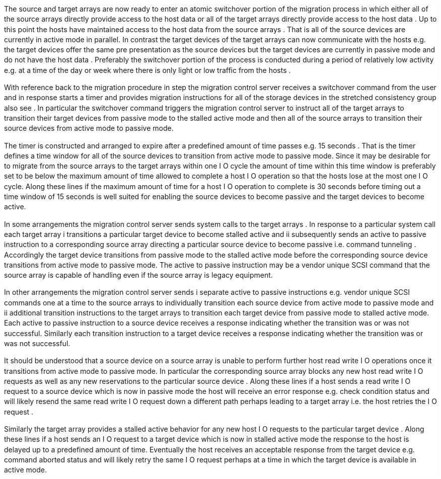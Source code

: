 The source and target arrays are now ready to enter an atomic switchover portion of the migration process in which either all of the source arrays directly provide access to the host data or all of the target arrays directly provide access to the host data . Up to this point the hosts have maintained access to the host data from the source arrays . That is all of the source devices are currently in active mode in parallel. In contrast the target devices of the target arrays can now communicate with the hosts e.g. the target devices offer the same pre presentation as the source devices but the target devices are currently in passive mode and do not have the host data . Preferably the switchover portion of the process is conducted during a period of relatively low activity e.g. at a time of the day or week where there is only light or low traffic from the hosts .

With reference back to the migration procedure in step the migration control server receives a switchover command from the user and in response starts a timer and provides migration instructions for all of the storage devices in the stretched consistency group also see . In particular the switchover command triggers the migration control server to instruct all of the target arrays to transition their target devices from passive mode to the stalled active mode and then all of the source arrays to transition their source devices from active mode to passive mode.

The timer is constructed and arranged to expire after a predefined amount of time passes e.g. 15 seconds . That is the timer defines a time window for all of the source devices to transition from active mode to passive mode. Since it may be desirable for to migrate from the source arrays to the target arrays within one I O cycle the amount of time within this time window is preferably set to be below the maximum amount of time allowed to complete a host I O operation so that the hosts lose at the most one I O cycle. Along these lines if the maximum amount of time for a host I O operation to complete is 30 seconds before timing out a time window of 15 seconds is well suited for enabling the source devices to become passive and the target devices to become active.

In some arrangements the migration control server sends system calls to the target arrays . In response to a particular system call each target array i transitions a particular target device to become stalled active and ii subsequently sends an active to passive instruction to a corresponding source array directing a particular source device to become passive i.e. command tunneling . Accordingly the target device transitions from passive mode to the stalled active mode before the corresponding source device transitions from active mode to passive mode. The active to passive instruction may be a vendor unique SCSI command that the source array is capable of handling even if the source array is legacy equipment.

In other arrangements the migration control server sends i separate active to passive instructions e.g. vendor unique SCSI commands one at a time to the source arrays to individually transition each source device from active mode to passive mode and ii additional transition instructions to the target arrays to transition each target device from passive mode to stalled active mode. Each active to passive instruction to a source device receives a response indicating whether the transition was or was not successful. Similarly each transition instruction to a target device receives a response indicating whether the transition was or was not successful.

It should be understood that a source device on a source array is unable to perform further host read write I O operations once it transitions from active mode to passive mode. In particular the corresponding source array blocks any new host read write I O requests as well as any new reservations to the particular source device . Along these lines if a host sends a read write I O request to a source device which is now in passive mode the host will receive an error response e.g. check condition status and will likely resend the same read write I O request down a different path perhaps leading to a target array i.e. the host retries the I O request .

Similarly the target array provides a stalled active behavior for any new host I O requests to the particular target device . Along these lines if a host sends an I O request to a target device which is now in stalled active mode the response to the host is delayed up to a predefined amount of time. Eventually the host receives an acceptable response from the target device e.g. command aborted status and will likely retry the same I O request perhaps at a time in which the target device is available in active mode.
